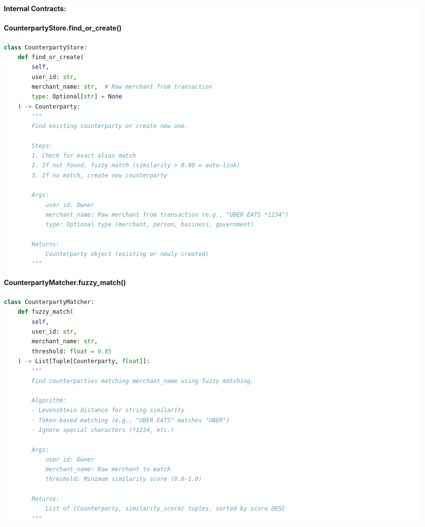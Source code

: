 
**Internal Contracts:**

#### CounterpartyStore.find_or_create()
```python
class CounterpartyStore:
    def find_or_create(
        self,
        user_id: str,
        merchant_name: str,  # Raw merchant from transaction
        type: Optional[str] = None
    ) -> Counterparty:
        """
        Find existing counterparty or create new one.

        Steps:
        1. Check for exact alias match
        2. If not found, fuzzy match (similarity > 0.90 = auto-link)
        3. If no match, create new counterparty

        Args:
            user_id: Owner
            merchant_name: Raw merchant from transaction (e.g., "UBER EATS *1234")
            type: Optional type (merchant, person, business, government)

        Returns:
            Counterparty object (existing or newly created)
        """
```

#### CounterpartyMatcher.fuzzy_match()
```python
class CounterpartyMatcher:
    def fuzzy_match(
        self,
        user_id: str,
        merchant_name: str,
        threshold: float = 0.85
    ) -> List[Tuple[Counterparty, float]]:
        """
        Find counterparties matching merchant_name using fuzzy matching.

        Algorithm:
        - Levenshtein distance for string similarity
        - Token-based matching (e.g., "UBER EATS" matches "UBER")
        - Ignore special characters (*1234, etc.)

        Args:
            user_id: Owner
            merchant_name: Raw merchant to match
            threshold: Minimum similarity score (0.0-1.0)

        Returns:
            List of (Counterparty, similarity_score) tuples, sorted by score DESC
        """
```
